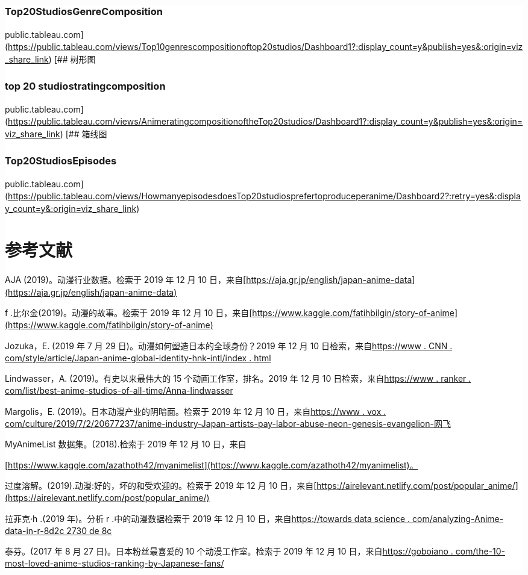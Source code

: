 ### Top20StudiosGenreComposition

public.tableau.com](https://public.tableau.com/views/Top10genrescompositionoftop20studios/Dashboard1?:display_count=y&publish=yes&:origin=viz_share_link)  [## 树形图

### top 20 studiostratingcomposition

public.tableau.com](https://public.tableau.com/views/AnimeratingcompositionoftheTop20studios/Dashboard1?:display_count=y&publish=yes&:origin=viz_share_link)  [## 箱线图

### Top20StudiosEpisodes

public.tableau.com](https://public.tableau.com/views/HowmanyepisodesdoesTop20studiosprefertoproduceperanime/Dashboard2?:retry=yes&:display_count=y&:origin=viz_share_link) 

# **参考文献**

AJA (2019)。动漫行业数据。检索于 2019 年 12 月 10 日，来自[https://aja.gr.jp/english/japan-anime-data](https://aja.gr.jp/english/japan-anime-data)

f .比尔金(2019)。动漫的故事。检索于 2019 年 12 月 10 日，来自[https://www.kaggle.com/fatihbilgin/story-of-anime](https://www.kaggle.com/fatihbilgin/story-of-anime)

Jozuka，E. (2019 年 7 月 29 日)。动漫如何塑造日本的全球身份？2019 年 12 月 10 日检索，来自[https://www . CNN . com/style/article/Japan-anime-global-identity-hnk-intl/index . html](https://www.cnn.com/style/article/japan-anime-global-identity-hnk-intl/index.html)

Lindwasser，A. (2019)。有史以来最伟大的 15 个动画工作室，排名。2019 年 12 月 10 日检索，来自[https://www . ranker . com/list/best-anime-studios-of-all-time/Anna-lindwasser](https://www.ranker.com/list/best-anime-studios-of-all-time/anna-lindwasser)

Margolis，E. (2019)。日本动漫产业的阴暗面。检索于 2019 年 12 月 10 日，来自[https://www . vox . com/culture/2019/7/2/20677237/anime-industry-Japan-artists-pay-labor-abuse-neon-genesis-evangelion-网飞](https://www.vox.com/culture/2019/7/2/20677237/anime-industry-japan-artists-pay-labor-abuse-neon-genesis-evangelion-netflix)

MyAnimeList 数据集。(2018).检索于 2019 年 12 月 10 日，来自

[https://www.kaggle.com/azathoth42/myanimelist](https://www.kaggle.com/azathoth42/myanimelist)。

过度溶解。(2019).动漫:好的，坏的和受欢迎的。检索于 2019 年 12 月 10 日，来自[https://airelevant.netlify.com/post/popular_anime/](https://airelevant.netlify.com/post/popular_anime/)

拉菲克·h .(2019 年)。分析 r .中的动漫数据检索于 2019 年 12 月 10 日，来自[https://towards data science . com/analyzing-Anime-data-in-r-8d2c 2730 de 8c](/analyzing-anime-data-in-r-8d2c2730de8c)

泰芬。(2017 年 8 月 27 日)。日本粉丝最喜爱的 10 个动漫工作室。检索于 2019 年 12 月 10 日，来自[https://goboiano . com/the-10-most-loved-anime-studios-ranking-by-Japanese-fans/](https://goboiano.com/the-10-most-loved-anime-studios-ranked-by-japanese-fans/)